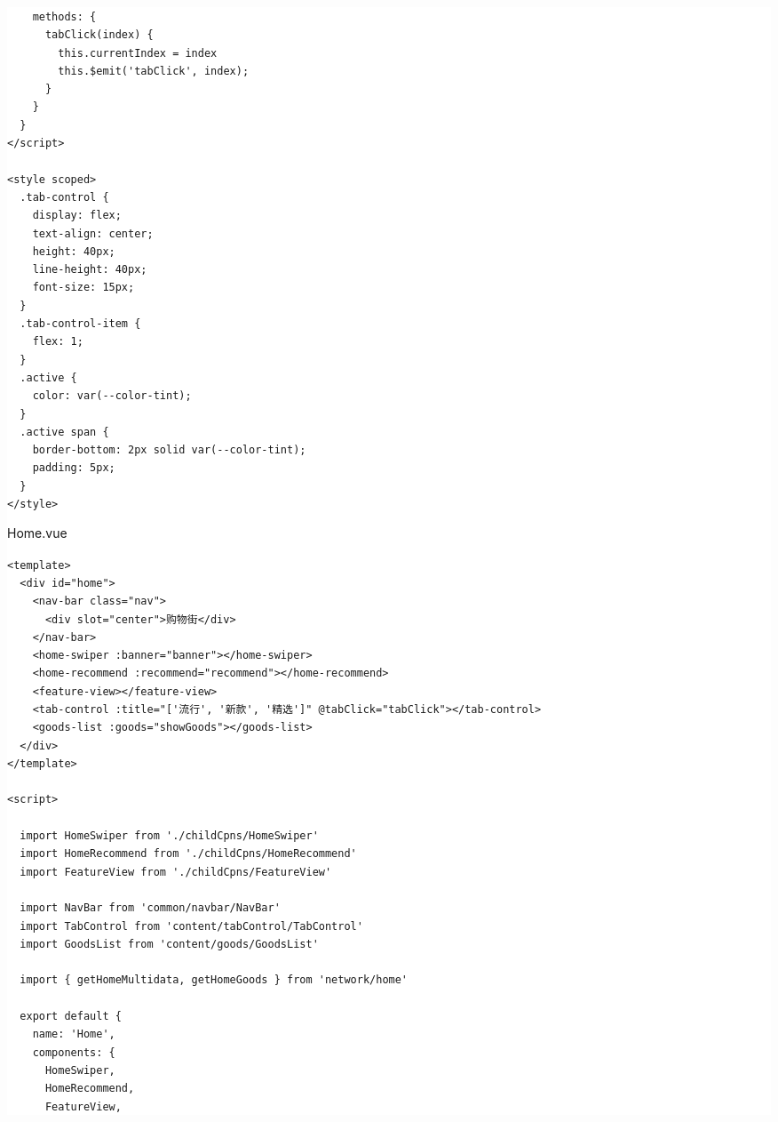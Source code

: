 ```vue
    methods: {
      tabClick(index) {
        this.currentIndex = index
        this.$emit('tabClick', index);
      }
    }
  }
</script>

<style scoped>
  .tab-control {
    display: flex;
    text-align: center;
    height: 40px;
    line-height: 40px;
    font-size: 15px;
  }
  .tab-control-item {
    flex: 1;
  }
  .active {
    color: var(--color-tint);   
  }
  .active span {   
    border-bottom: 2px solid var(--color-tint);
    padding: 5px;
  }
</style>
```

Home.vue

```vue
<template>
  <div id="home">
    <nav-bar class="nav">
      <div slot="center">购物街</div>
    </nav-bar>
    <home-swiper :banner="banner"></home-swiper>
    <home-recommend :recommend="recommend"></home-recommend>
    <feature-view></feature-view>
    <tab-control :title="['流行', '新款', '精选']" @tabClick="tabClick"></tab-control>
    <goods-list :goods="showGoods"></goods-list>
  </div>
</template>

<script>
  
  import HomeSwiper from './childCpns/HomeSwiper'
  import HomeRecommend from './childCpns/HomeRecommend'
  import FeatureView from './childCpns/FeatureView'

  import NavBar from 'common/navbar/NavBar'
  import TabControl from 'content/tabControl/TabControl'
  import GoodsList from 'content/goods/GoodsList'

  import { getHomeMultidata, getHomeGoods } from 'network/home'

  export default {
    name: 'Home',
    components: {    
      HomeSwiper,
      HomeRecommend,
      FeatureView,
```